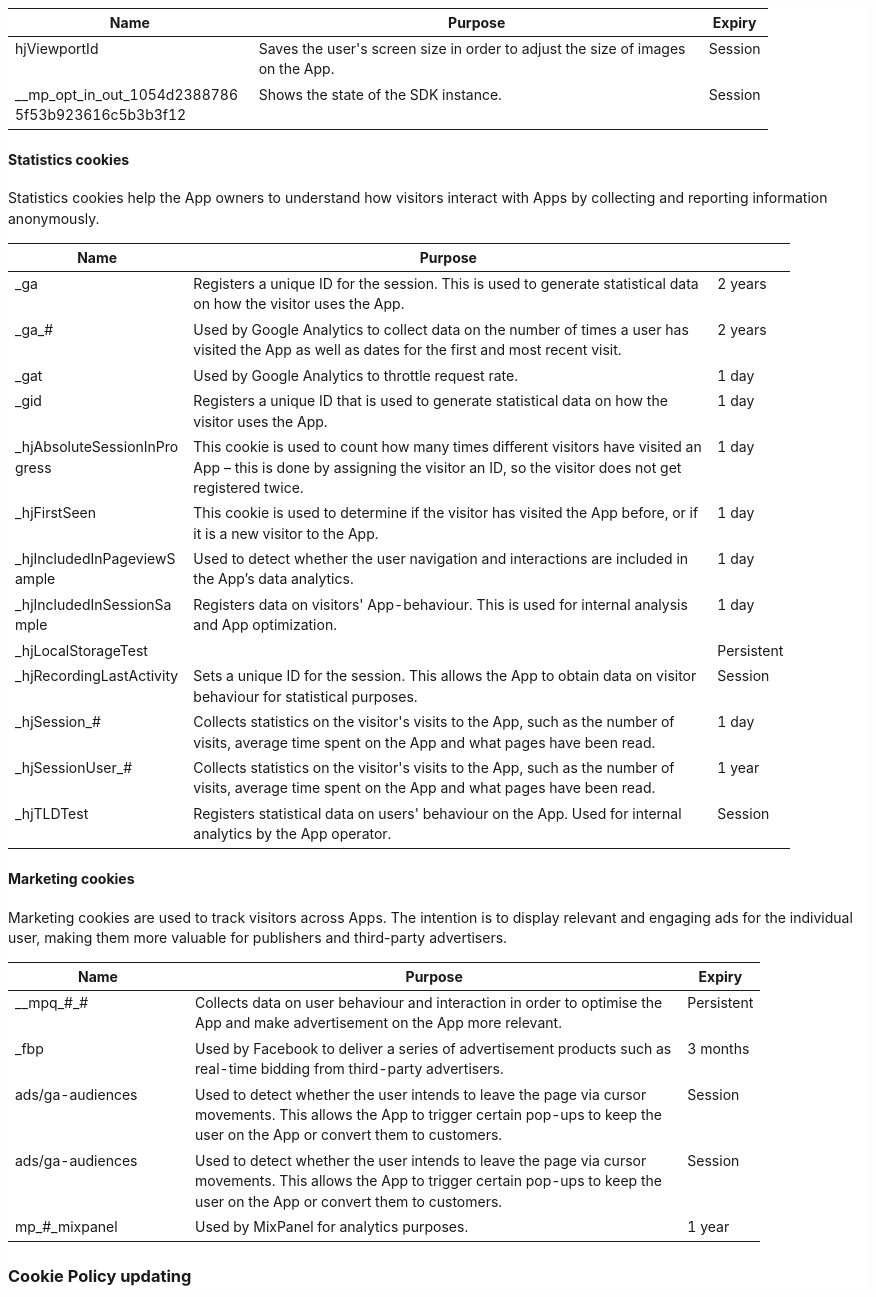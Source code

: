 <table><thead><tr><th width="229.66666666666669">Name</th><th width="436">Purpose</th><th>Expiry</th></tr></thead><tbody><tr><td>hjViewportId</td><td>Saves the user's screen size in order to adjust the size of images on the App.</td><td>Session</td></tr><tr><td>__mp_opt_in_out_1054d23887865f53b923616c5b3b3f12</td><td>Shows the state of the SDK instance.</td><td>Session</td></tr></tbody></table>

#### Statistics cookies

Statistics cookies help the App owners to understand how visitors interact with Apps by collecting and reporting information anonymously.

<table><thead><tr><th width="164.33333333333331">Name</th><th width="510">Purpose</th><th></th></tr></thead><tbody><tr><td>_ga</td><td>Registers a unique ID for the session. This is used to generate statistical data on how the visitor uses the App.</td><td>2 years</td></tr><tr><td>_ga_#</td><td>Used by Google Analytics to collect data on the number of times a user has visited the App as well as dates for the first and most recent visit.</td><td>2 years</td></tr><tr><td>_gat</td><td>Used by Google Analytics to throttle request rate.</td><td>1 day</td></tr><tr><td>_gid</td><td>Registers a unique ID that is used to generate statistical data on how the visitor uses the App.</td><td>1 day</td></tr><tr><td>_hjAbsoluteSessionInProgress</td><td>This cookie is used to count how many times different visitors have visited an App – this is done by assigning the visitor an ID, so the visitor does not get registered twice.</td><td>1 day</td></tr><tr><td>_hjFirstSeen</td><td>This cookie is used to determine if the visitor has visited the App before, or if it is a new visitor to the App.</td><td>1 day</td></tr><tr><td>_hjIncludedInPageviewSample</td><td>Used to detect whether the user navigation and interactions are included in the App’s data analytics.</td><td>1 day</td></tr><tr><td>_hjIncludedInSessionSample</td><td>Registers data on visitors' App-behaviour. This is used for internal analysis and App optimization.</td><td>1 day</td></tr><tr><td>_hjLocalStorageTest</td><td></td><td>Persistent</td></tr><tr><td>_hjRecordingLastActivity</td><td>Sets a unique ID for the session. This allows the App to obtain data on visitor behaviour for statistical purposes.</td><td>Session</td></tr><tr><td>_hjSession_#</td><td>Collects statistics on the visitor's visits to the App, such as the number of visits, average time spent on the App and what pages have been read.</td><td>1 day</td></tr><tr><td>_hjSessionUser_#</td><td>Collects statistics on the visitor's visits to the App, such as the number of visits, average time spent on the App and what pages have been read.</td><td>1 year</td></tr><tr><td>_hjTLDTest</td><td>Registers statistical data on users' behaviour on the App. Used for internal analytics by the App operator.</td><td>Session</td></tr></tbody></table>

#### Marketing cookies

Marketing cookies are used to track visitors across Apps. The intention is to display relevant and engaging ads for the individual user, making them more valuable for publishers and third-party advertisers.

<table><thead><tr><th width="166">Name</th><th width="478.3333333333333">Purpose</th><th>Expiry</th></tr></thead><tbody><tr><td>__mpq_#_#</td><td>Collects data on user behaviour and interaction in order to optimise the App and make advertisement on the App more relevant.</td><td>Persistent</td></tr><tr><td>_fbp</td><td>Used by Facebook to deliver a series of advertisement products such as real-time bidding from third-party advertisers.</td><td>3 months</td></tr><tr><td>ads/ga-audiences</td><td>Used to detect whether the user intends to leave the page via cursor movements. This allows the App to trigger certain pop-ups to keep the user on the App or convert them to customers.</td><td>Session</td></tr><tr><td>ads/ga-audiences</td><td>Used to detect whether the user intends to leave the page via cursor movements. This allows the App to trigger certain pop-ups to keep the user on the App or convert them to customers.</td><td>Session</td></tr><tr><td>mp_#_mixpanel </td><td>Used by MixPanel for analytics purposes.</td><td>1 year</td></tr></tbody></table>

### Cookie Policy updating
